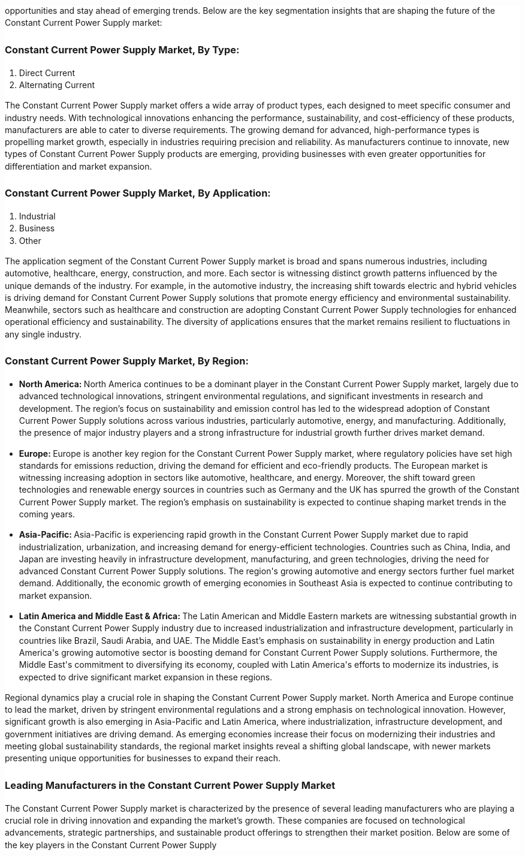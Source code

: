 opportunities and stay ahead of emerging trends. Below are the key segmentation insights that are shaping the future of the Constant Current Power Supply market:</p><h3><strong>Constant Current Power Supply Market, By Type:<br /></strong></h3><ol><li>Direct Current<li> Alternating Current</li></ol><p>The Constant Current Power Supply market offers a wide array of product types, each designed to meet specific consumer and industry needs. With technological innovations enhancing the performance, sustainability, and cost-efficiency of these products, manufacturers are able to cater to diverse requirements. The growing demand for advanced, high-performance types is propelling market growth, especially in industries requiring precision and reliability. As manufacturers continue to innovate, new types of Constant Current Power Supply products are emerging, providing businesses with even greater opportunities for differentiation and market expansion.</p><h3>Constant Current Power Supply Market,&nbsp;By Application:</h3><ol><li>Industrial<li> Business<li> Other</li></ol><p>The application segment of the Constant Current Power Supply market is broad and spans numerous industries, including automotive, healthcare, energy, construction, and more. Each sector is witnessing distinct growth patterns influenced by the unique demands of the industry. For example, in the automotive industry, the increasing shift towards electric and hybrid vehicles is driving demand for Constant Current Power Supply solutions that promote energy efficiency and environmental sustainability. Meanwhile, sectors such as healthcare and construction are adopting Constant Current Power Supply technologies for enhanced operational efficiency and sustainability. The diversity of applications ensures that the market remains resilient to fluctuations in any single industry.</p><h3>Constant Current Power Supply Market, By Region:</h3><ul><li><p><strong>North America:&nbsp;</strong>North America continues to be a dominant player in the Constant Current Power Supply market, largely due to advanced technological innovations, stringent environmental regulations, and significant investments in research and development. The region&rsquo;s focus on sustainability and emission control has led to the widespread adoption of Constant Current Power Supply solutions across various industries, particularly automotive, energy, and manufacturing. Additionally, the presence of major industry players and a strong infrastructure for industrial growth further drives market demand.</p></li><li><p><strong><strong>Europe:&nbsp;</strong></strong>Europe is another key region for the Constant Current Power Supply market, where regulatory policies have set high standards for emissions reduction, driving the demand for efficient and eco-friendly products. The European market is witnessing increasing adoption in sectors like automotive, healthcare, and energy. Moreover, the shift toward green technologies and renewable energy sources in countries such as Germany and the UK has spurred the growth of the Constant Current Power Supply market. The region&rsquo;s emphasis on sustainability is expected to continue shaping market trends in the coming years.</p></li><li><p><strong><strong>Asia-Pacific:&nbsp;</strong></strong>Asia-Pacific is experiencing rapid growth in the Constant Current Power Supply market due to rapid industrialization, urbanization, and increasing demand for energy-efficient technologies. Countries such as China, India, and Japan are investing heavily in infrastructure development, manufacturing, and green technologies, driving the need for advanced Constant Current Power Supply solutions. The region's growing automotive and energy sectors further fuel market demand. Additionally, the economic growth of emerging economies in Southeast Asia is expected to continue contributing to market expansion.</p></li><li><p><strong><strong>Latin America and Middle East &amp; Africa:&nbsp;</strong></strong>The Latin American and Middle Eastern markets are witnessing substantial growth in the Constant Current Power Supply industry due to increased industrialization and infrastructure development, particularly in countries like Brazil, Saudi Arabia, and UAE. The Middle East&rsquo;s emphasis on sustainability in energy production and Latin America's growing automotive sector is boosting demand for Constant Current Power Supply solutions. Furthermore, the Middle East's commitment to diversifying its economy, coupled with Latin America's efforts to modernize its industries, is expected to drive significant market expansion in these regions.</p></li></ul><p>Regional dynamics play a crucial role in shaping the Constant Current Power Supply market. North America and Europe continue to lead the market, driven by stringent environmental regulations and a strong emphasis on technological innovation. However, significant growth is also emerging in Asia-Pacific and Latin America, where industrialization, infrastructure development, and government initiatives are driving demand. As emerging economies increase their focus on modernizing their industries and meeting global sustainability standards, the regional market insights reveal a shifting global landscape, with newer markets presenting unique opportunities for businesses to expand their reach.</p><h3><strong>Leading Manufacturers in the Constant Current Power Supply Market</strong></h3><p>The Constant Current Power Supply market is characterized by the presence of several leading manufacturers who are playing a crucial role in driving innovation and expanding the market&rsquo;s growth. These companies are focused on technological advancements, strategic partnerships, and sustainable product offerings to strengthen their market position. Below are some of the key players in the Constant Current Power Supply
